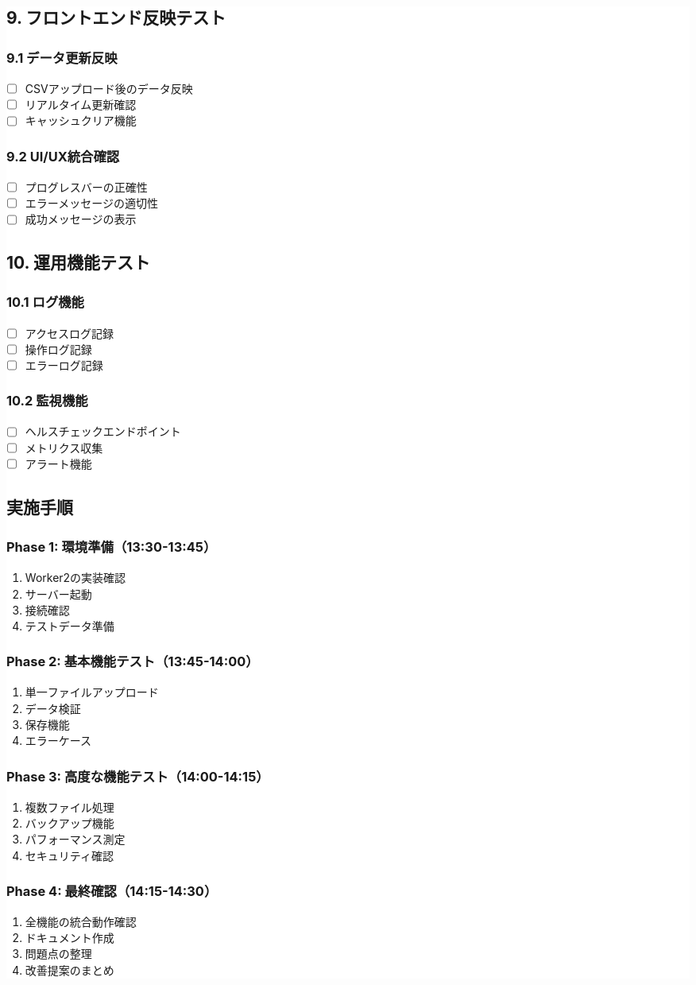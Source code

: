 ## 9. フロントエンド反映テスト

### 9.1 データ更新反映
- [ ] CSVアップロード後のデータ反映
- [ ] リアルタイム更新確認
- [ ] キャッシュクリア機能

### 9.2 UI/UX統合確認
- [ ] プログレスバーの正確性
- [ ] エラーメッセージの適切性
- [ ] 成功メッセージの表示

## 10. 運用機能テスト

### 10.1 ログ機能
- [ ] アクセスログ記録
- [ ] 操作ログ記録
- [ ] エラーログ記録

### 10.2 監視機能
- [ ] ヘルスチェックエンドポイント
- [ ] メトリクス収集
- [ ] アラート機能

## 実施手順

### Phase 1: 環境準備（13:30-13:45）
1. Worker2の実装確認
2. サーバー起動
3. 接続確認
4. テストデータ準備

### Phase 2: 基本機能テスト（13:45-14:00）
1. 単一ファイルアップロード
2. データ検証
3. 保存機能
4. エラーケース

### Phase 3: 高度な機能テスト（14:00-14:15）
1. 複数ファイル処理
2. バックアップ機能
3. パフォーマンス測定
4. セキュリティ確認

### Phase 4: 最終確認（14:15-14:30）
1. 全機能の統合動作確認
2. ドキュメント作成
3. 問題点の整理
4. 改善提案のまとめ
